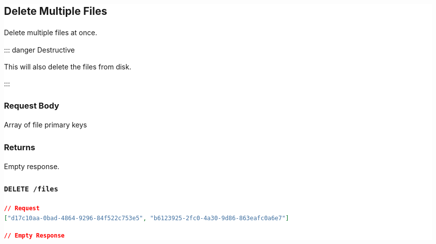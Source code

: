
## Delete Multiple Files

Delete multiple files at once.

<div class="two-up">
<div class="left">

::: danger Destructive

This will also delete the files from disk.

:::

### Request Body

Array of file primary keys

### Returns

Empty response.

</div>
<div class="right">

### `DELETE /files`

```json
// Request
["d17c10aa-0bad-4864-9296-84f522c753e5", "b6123925-2fc0-4a30-9d86-863eafc0a6e7"]
```

```json
// Empty Response
```

</div>
</div>
